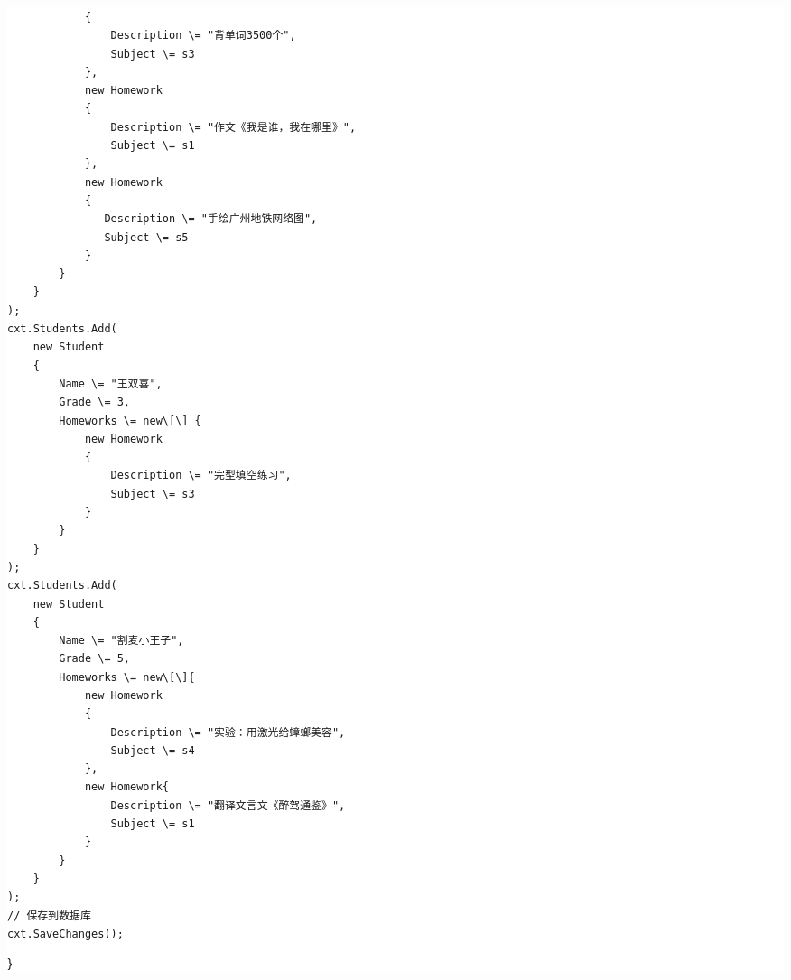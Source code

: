                 {
                    Description \= "背单词3500个",
                    Subject \= s3
                },
                new Homework
                {
                    Description \= "作文《我是谁，我在哪里》",
                    Subject \= s1
                },
                new Homework
                {
                   Description \= "手绘广州地铁网络图",
                   Subject \= s5
                }
            }
        }
    );
    cxt.Students.Add(
        new Student
        {
            Name \= "王双喜",
            Grade \= 3,
            Homeworks \= new\[\] {
                new Homework
                {
                    Description \= "完型填空练习",
                    Subject \= s3
                }
            }
        }
    );
    cxt.Students.Add(
        new Student
        {
            Name \= "割麦小王子",
            Grade \= 5,
            Homeworks \= new\[\]{
                new Homework
                {
                    Description \= "实验：用激光给蟑螂美容",
                    Subject \= s4
                },
                new Homework{
                    Description \= "翻译文言文《醉驾通鉴》",
                    Subject \= s1
                }
            }
        }
    );
    // 保存到数据库
    cxt.SaveChanges();
}
